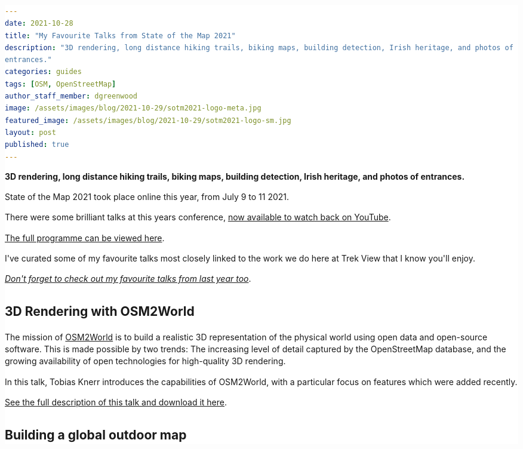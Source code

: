 ```yaml
---
date: 2021-10-28
title: "My Favourite Talks from State of the Map 2021"
description: "3D rendering, long distance hiking trails, biking maps, building detection, Irish heritage, and photos of entrances."
categories: guides
tags: [OSM, OpenStreetMap]
author_staff_member: dgreenwood
image: /assets/images/blog/2021-10-29/sotm2021-logo-meta.jpg
featured_image: /assets/images/blog/2021-10-29/sotm2021-logo-sm.jpg
layout: post
published: true
---
```


**3D rendering, long distance hiking trails, biking maps, building detection, Irish heritage, and photos of entrances.**

State of the Map 2021 took place online this year, from July 9 to 11 2021.

There were some brilliant talks at this years conference, [now available to watch back on YouTube](https://www.youtube.com/playlist?list=PLQNy8KsDknCoq3AkVd5Nlgtwp1fnAWOcn).

[The full programme can be viewed here](https://2021.stateofthemap.org/programme/).

I've curated some of my favourite talks most closely linked to the work we do here at Trek View that I know you'll enjoy.

[_Don't forget to check out my favourite talks from last year too_](/blog/2020/state-of-the-map-2020).

## 3D Rendering with OSM2World

<iframe width="560" height="315" src="https://www.youtube.com/embed/zGmanoRWY50" title="YouTube video player" frameborder="0" allow="accelerometer; autoplay; clipboard-write; encrypted-media; gyroscope; picture-in-picture" allowfullscreen></iframe>

The mission of [OSM2World](http://osm2world.org/) is to build a realistic 3D representation of the physical world using open data and open-source software. This is made possible by two trends: The increasing level of detail captured by the OpenStreetMap database, and the growing availability of open technologies for high-quality 3D rendering.

In this talk, Tobias Knerr introduces the capabilities of OSM2World, with a particular focus on features which were added recently.

[See the full description of this talk and download it here](https://media.ccc.de/v/sotm2021-9962-3d-rendering-with-osm2world).

## Building a global outdoor map

<iframe width="560" height="315" src="https://www.youtube.com/embed/pCHaGJNmZvs" title="YouTube video player" frameborder="0" allow="accelerometer; autoplay; clipboard-write; encrypted-media; gyroscope; picture-in-picture" allowfullscreen></iframe>
